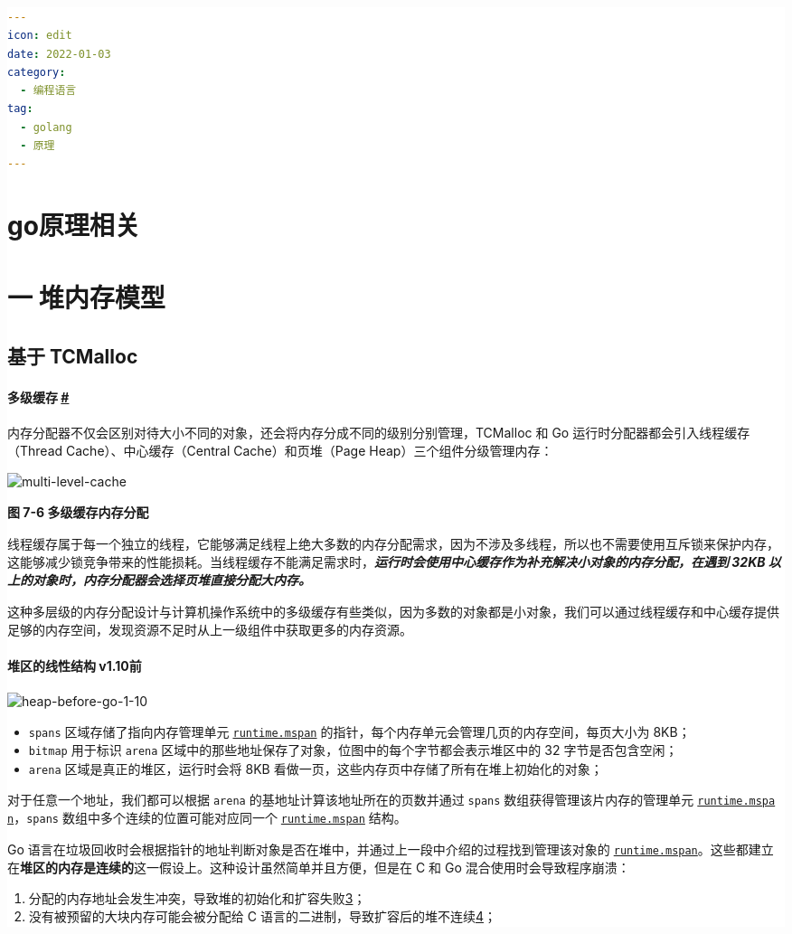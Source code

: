 ```yaml
---
icon: edit
date: 2022-01-03
category:
  - 编程语言
tag:
  - golang
  - 原理
---
```


# go原理相关

# 一 堆内存模型

##  基于 TCMalloc

#### 多级缓存 [#](https://draveness.me/golang/docs/part3-runtime/ch07-memory/golang-memory-allocator/#多级缓存)

内存分配器不仅会区别对待大小不同的对象，还会将内存分成不同的级别分别管理，TCMalloc 和 Go 运行时分配器都会引入线程缓存（Thread Cache）、中心缓存（Central Cache）和页堆（Page Heap）三个组件分级管理内存：

![multi-level-cache](https://img.draveness.me/2020-02-29-15829868066457-multi-level-cache.png)

**图 7-6 多级缓存内存分配**

线程缓存属于每一个独立的线程，它能够满足线程上绝大多数的内存分配需求，因为不涉及多线程，所以也不需要使用互斥锁来保护内存，这能够减少锁竞争带来的性能损耗。当线程缓存不能满足需求时，***运行时会使用中心缓存作为补充解决小对象的内存分配，在遇到 32KB 以上的对象时，内存分配器会选择页堆直接分配大内存。***

这种多层级的内存分配设计与计算机操作系统中的多级缓存有些类似，因为多数的对象都是小对象，我们可以通过线程缓存和中心缓存提供足够的内存空间，发现资源不足时从上一级组件中获取更多的内存资源。

#### 堆区的线性结构 v1.10前

![heap-before-go-1-10](https://img.draveness.me/2020-10-19-16031147347484/heap-before-go-1-10.png)

- `spans` 区域存储了指向内存管理单元 [`runtime.mspan`](https://draveness.me/golang/tree/runtime.mspan) 的指针，每个内存单元会管理几页的内存空间，每页大小为 8KB；
- `bitmap` 用于标识 `arena` 区域中的那些地址保存了对象，位图中的每个字节都会表示堆区中的 32 字节是否包含空闲；
- `arena` 区域是真正的堆区，运行时会将 8KB 看做一页，这些内存页中存储了所有在堆上初始化的对象；

对于任意一个地址，我们都可以根据 `arena` 的基地址计算该地址所在的页数并通过 `spans` 数组获得管理该片内存的管理单元 [`runtime.mspan`](https://draveness.me/golang/tree/runtime.mspan)，`spans` 数组中多个连续的位置可能对应同一个 [`runtime.mspan`](https://draveness.me/golang/tree/runtime.mspan) 结构。

Go 语言在垃圾回收时会根据指针的地址判断对象是否在堆中，并通过上一段中介绍的过程找到管理该对象的 [`runtime.mspan`](https://draveness.me/golang/tree/runtime.mspan)。这些都建立在**堆区的内存是连续的**这一假设上。这种设计虽然简单并且方便，但是在 C 和 Go 混合使用时会导致程序崩溃：

1. 分配的内存地址会发生冲突，导致堆的初始化和扩容失败[3](https://draveness.me/golang/docs/part3-runtime/ch07-memory/golang-memory-allocator/#fn:3)；
2. 没有被预留的大块内存可能会被分配给 C 语言的二进制，导致扩容后的堆不连续[4](https://draveness.me/golang/docs/part3-runtime/ch07-memory/golang-memory-allocator/#fn:4)；

